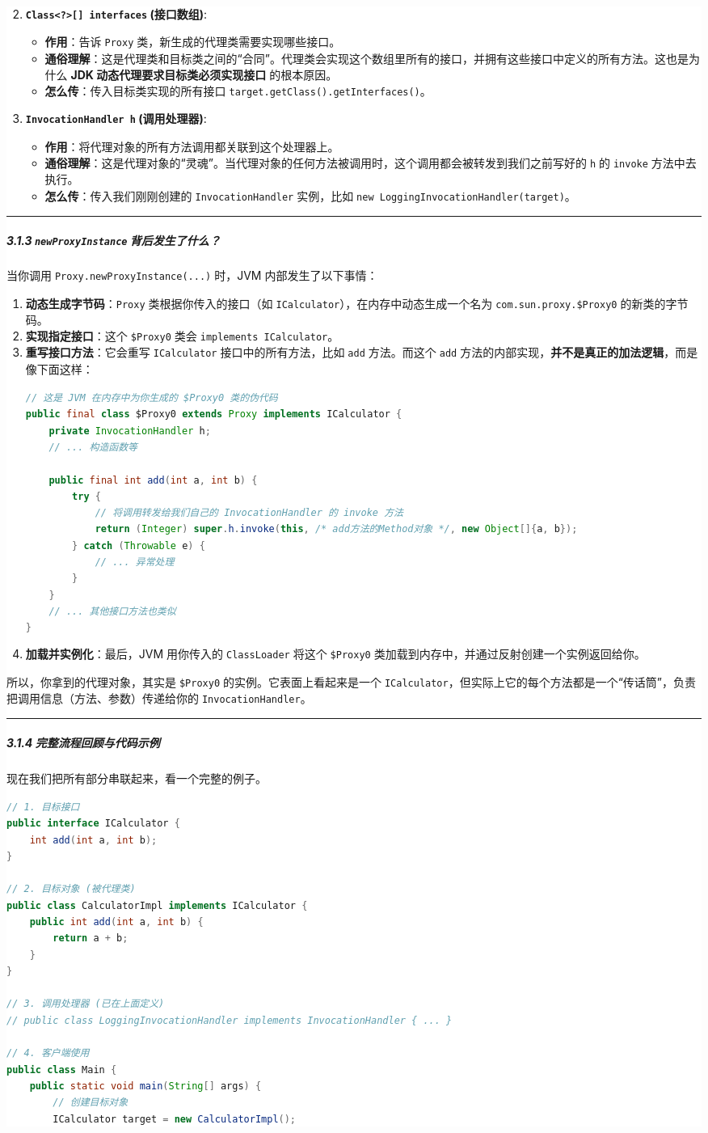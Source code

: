2.  **`Class<?>[] interfaces` (接口数组)**:
    - **作用**：告诉 `Proxy` 类，新生成的代理类需要实现哪些接口。
    - **通俗理解**：这是代理类和目标类之间的“合同”。代理类会实现这个数组里所有的接口，并拥有这些接口中定义的所有方法。这也是为什么 **JDK 动态代理要求目标类必须实现接口** 的根本原因。
    - **怎么传**：传入目标类实现的所有接口 `target.getClass().getInterfaces()`。

3.  **`InvocationHandler h` (调用处理器)**:
    - **作用**：将代理对象的所有方法调用都关联到这个处理器上。
    - **通俗理解**：这是代理对象的“灵魂”。当代理对象的任何方法被调用时，这个调用都会被转发到我们之前写好的 `h` 的 `invoke` 方法中去执行。
    - **怎么传**：传入我们刚刚创建的 `InvocationHandler` 实例，比如 `new LoggingInvocationHandler(target)`。

---

##### 3.1.3 `newProxyInstance` 背后发生了什么？

当你调用 `Proxy.newProxyInstance(...)` 时，JVM 内部发生了以下事情：
1.  **动态生成字节码**：`Proxy` 类根据你传入的接口（如 `ICalculator`），在内存中动态生成一个名为 `com.sun.proxy.$Proxy0` 的新类的字节码。
2.  **实现指定接口**：这个 `$Proxy0` 类会 `implements ICalculator`。
3.  **重写接口方法**：它会重写 `ICalculator` 接口中的所有方法，比如 `add` 方法。而这个 `add` 方法的内部实现，**并不是真正的加法逻辑**，而是像下面这样：
    ```java
    // 这是 JVM 在内存中为你生成的 $Proxy0 类的伪代码
    public final class $Proxy0 extends Proxy implements ICalculator {
        private InvocationHandler h;
        // ... 构造函数等

        public final int add(int a, int b) {
            try {
                // 将调用转发给我们自己的 InvocationHandler 的 invoke 方法
                return (Integer) super.h.invoke(this, /* add方法的Method对象 */, new Object[]{a, b});
            } catch (Throwable e) {
                // ... 异常处理
            }
        }
        // ... 其他接口方法也类似
    }
    ```
4.  **加载并实例化**：最后，JVM 用你传入的 `ClassLoader` 将这个 `$Proxy0` 类加载到内存中，并通过反射创建一个实例返回给你。

所以，你拿到的代理对象，其实是 `$Proxy0` 的实例。它表面上看起来是一个 `ICalculator`，但实际上它的每个方法都是一个“传话筒”，负责把调用信息（方法、参数）传递给你的 `InvocationHandler`。

---

##### 3.1.4 完整流程回顾与代码示例

现在我们把所有部分串联起来，看一个完整的例子。

```java
// 1. 目标接口
public interface ICalculator {
    int add(int a, int b);
}

// 2. 目标对象 (被代理类)
public class CalculatorImpl implements ICalculator {
    public int add(int a, int b) {
        return a + b;
    }
}

// 3. 调用处理器 (已在上面定义)
// public class LoggingInvocationHandler implements InvocationHandler { ... }

// 4. 客户端使用
public class Main {
    public static void main(String[] args) {
        // 创建目标对象
        ICalculator target = new CalculatorImpl();
```